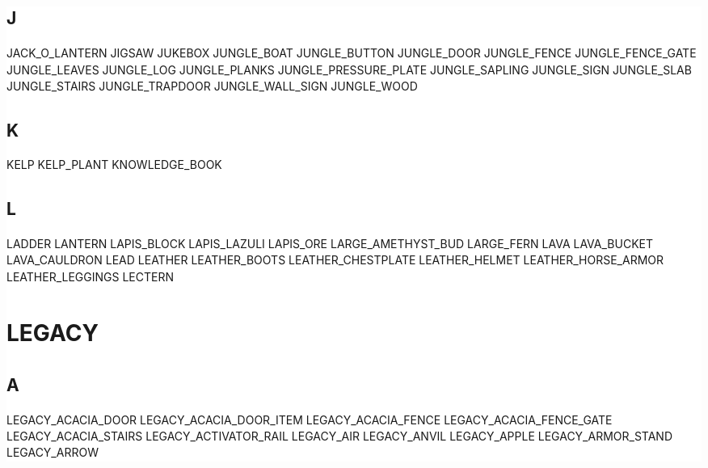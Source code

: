 ## J ##
JACK_O_LANTERN
JIGSAW
JUKEBOX
JUNGLE_BOAT
JUNGLE_BUTTON
JUNGLE_DOOR
JUNGLE_FENCE
JUNGLE_FENCE_GATE
JUNGLE_LEAVES
JUNGLE_LOG
JUNGLE_PLANKS
JUNGLE_PRESSURE_PLATE
JUNGLE_SAPLING
JUNGLE_SIGN
JUNGLE_SLAB
JUNGLE_STAIRS
JUNGLE_TRAPDOOR
JUNGLE_WALL_SIGN
JUNGLE_WOOD
## K ##
KELP
KELP_PLANT
KNOWLEDGE_BOOK
## L ##
LADDER
LANTERN
LAPIS_BLOCK
LAPIS_LAZULI
LAPIS_ORE
LARGE_AMETHYST_BUD
LARGE_FERN
LAVA
LAVA_BUCKET
LAVA_CAULDRON
LEAD
LEATHER
LEATHER_BOOTS
LEATHER_CHESTPLATE
LEATHER_HELMET
LEATHER_HORSE_ARMOR
LEATHER_LEGGINGS
LECTERN
# LEGACY #
## A ##
LEGACY_ACACIA_DOOR
LEGACY_ACACIA_DOOR_ITEM
LEGACY_ACACIA_FENCE
LEGACY_ACACIA_FENCE_GATE
LEGACY_ACACIA_STAIRS
LEGACY_ACTIVATOR_RAIL
LEGACY_AIR
LEGACY_ANVIL
LEGACY_APPLE
LEGACY_ARMOR_STAND
LEGACY_ARROW
